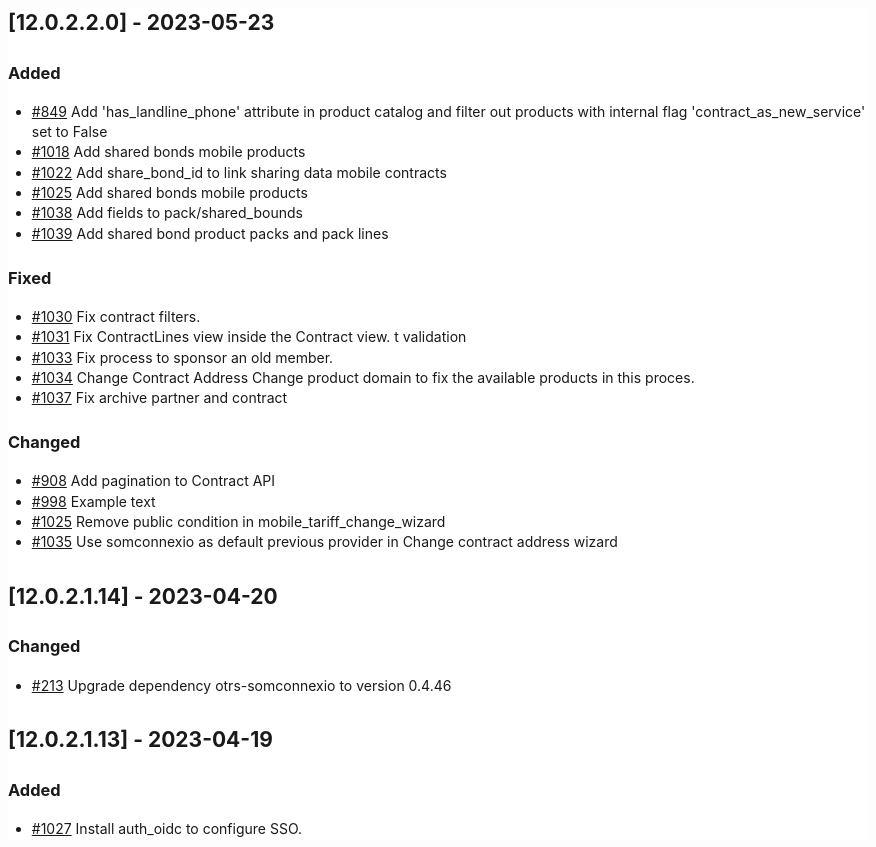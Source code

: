 ## [12.0.2.2.0] - 2023-05-23
### Added
- [#849](https://gitlab.com/coopdevs/odoo-somconnexio/-/merge_requests/849) Add 'has_landline_phone' attribute in product catalog and filter out products with internal flag 'contract_as_new_service' set to False
- [#1018](https://git.coopdevs.org/coopdevs/som-connexio/odoo-somconnexio/-/merge_requests/1018) Add shared bonds mobile products
- [#1022](https://git.coopdevs.org/coopdevs/som-connexio/odoo-somconnexio/-/merge_requests/1022) Add share_bond_id to link sharing data mobile contracts
- [#1025](https://git.coopdevs.org/coopdevs/som-connexio/odoo-somconnexio/-/merge_requests/1025) Add shared bonds mobile products
- [#1038](https://git.coopdevs.org/coopdevs/som-connexio/odoo-somconnexio/-/merge_requests/1038) Add fields to pack/shared_bounds
- [#1039](https://git.coopdevs.org/coopdevs/som-connexio/odoo-somconnexio/-/merge_requests/1039) Add shared bond product packs and pack lines

### Fixed
- [#1030](https://git.coopdevs.org/coopdevs/som-connexio/odoo-somconnexio/-/merge_requests/1030) Fix contract filters.
- [#1031](https://git.coopdevs.org/coopdevs/som-connexio/odoo-somconnexio/-/merge_requests/1031) Fix ContractLines view inside the Contract view.
t validation
- [#1033](https://git.coopdevs.org/coopdevs/som-connexio/odoo-somconnexio/-/merge_requests/1033) Fix process to sponsor an old member.
- [#1034](https://git.coopdevs.org/coopdevs/som-connexio/odoo-somconnexio/-/merge_requests/1034) Change Contract Address Change product domain to fix the available products in this proces.
- [#1037](https://git.coopdevs.org/coopdevs/som-connexio/odoo-somconnexio/-/merge_requests/1037) Fix archive partner and contract

### Changed
- [#908](https://git.coopdevs.org/coopdevs/som-connexio/odoo-somconnexio/-/merge_requests/908) Add pagination to Contract API
- [#998](https://git.coopdevs.org/coopdevs/som-connexio/odoo-somconnexio/-/merge_requests/998) Example text
- [#1025](https://git.coopdevs.org/coopdevs/som-connexio/odoo-somconnexio/-/merge_requests/1025) Remove public condition in mobile_tariff_change_wizard
- [#1035](https://git.coopdevs.org/coopdevs/som-connexio/odoo-somconnexio/-/merge_requests/1035) Use somconnexio as default previous provider in Change contract address wizard

## [12.0.2.1.14] - 2023-04-20
### Changed
- [#213](https://git.coopdevs.org/coopdevs/som-connexio/otrs-somconnexio/-/merge_requests/213) Upgrade dependency otrs-somconnexio to version 0.4.46

## [12.0.2.1.13] - 2023-04-19
### Added
- [#1027](https://git.coopdevs.org/coopdevs/som-connexio/odoo-somconnexio/-/merge_requests/1027) Install auth_oidc to configure SSO.
